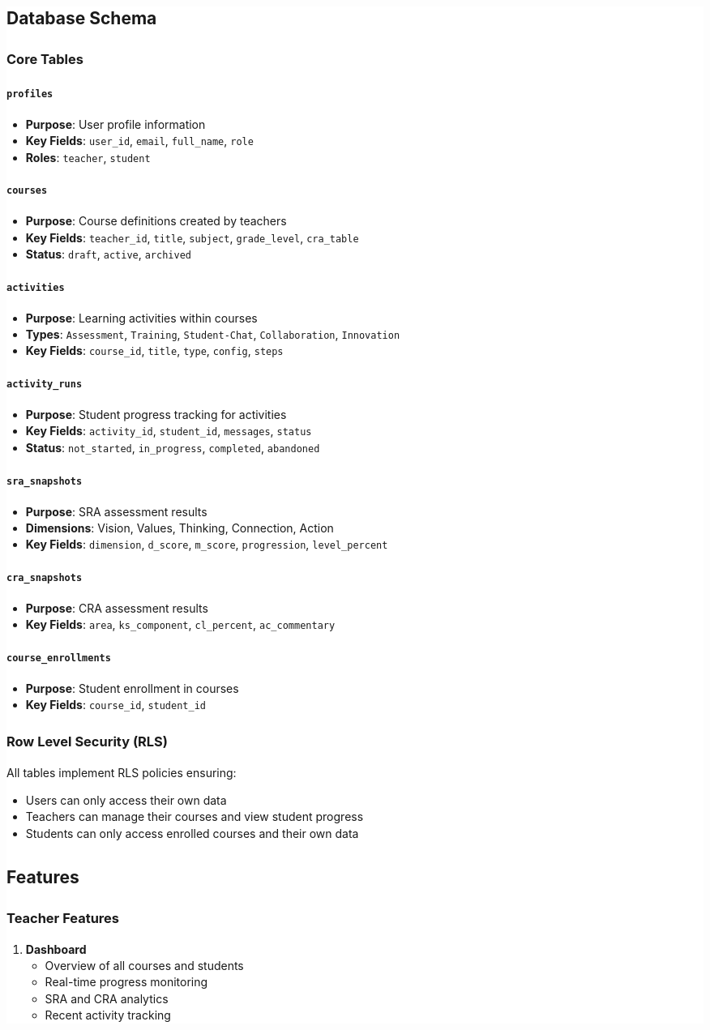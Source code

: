 ## Database Schema

### Core Tables

#### `profiles`
- **Purpose**: User profile information
- **Key Fields**: `user_id`, `email`, `full_name`, `role`
- **Roles**: `teacher`, `student`

#### `courses`
- **Purpose**: Course definitions created by teachers
- **Key Fields**: `teacher_id`, `title`, `subject`, `grade_level`, `cra_table`
- **Status**: `draft`, `active`, `archived`

#### `activities`
- **Purpose**: Learning activities within courses
- **Types**: `Assessment`, `Training`, `Student-Chat`, `Collaboration`, `Innovation`
- **Key Fields**: `course_id`, `title`, `type`, `config`, `steps`

#### `activity_runs`
- **Purpose**: Student progress tracking for activities
- **Key Fields**: `activity_id`, `student_id`, `messages`, `status`
- **Status**: `not_started`, `in_progress`, `completed`, `abandoned`

#### `sra_snapshots`
- **Purpose**: SRA assessment results
- **Dimensions**: Vision, Values, Thinking, Connection, Action
- **Key Fields**: `dimension`, `d_score`, `m_score`, `progression`, `level_percent`

#### `cra_snapshots`
- **Purpose**: CRA assessment results
- **Key Fields**: `area`, `ks_component`, `cl_percent`, `ac_commentary`

#### `course_enrollments`
- **Purpose**: Student enrollment in courses
- **Key Fields**: `course_id`, `student_id`

### Row Level Security (RLS)

All tables implement RLS policies ensuring:
- Users can only access their own data
- Teachers can manage their courses and view student progress
- Students can only access enrolled courses and their own data

## Features

### Teacher Features

1. **Dashboard**
   - Overview of all courses and students
   - Real-time progress monitoring
   - SRA and CRA analytics
   - Recent activity tracking
